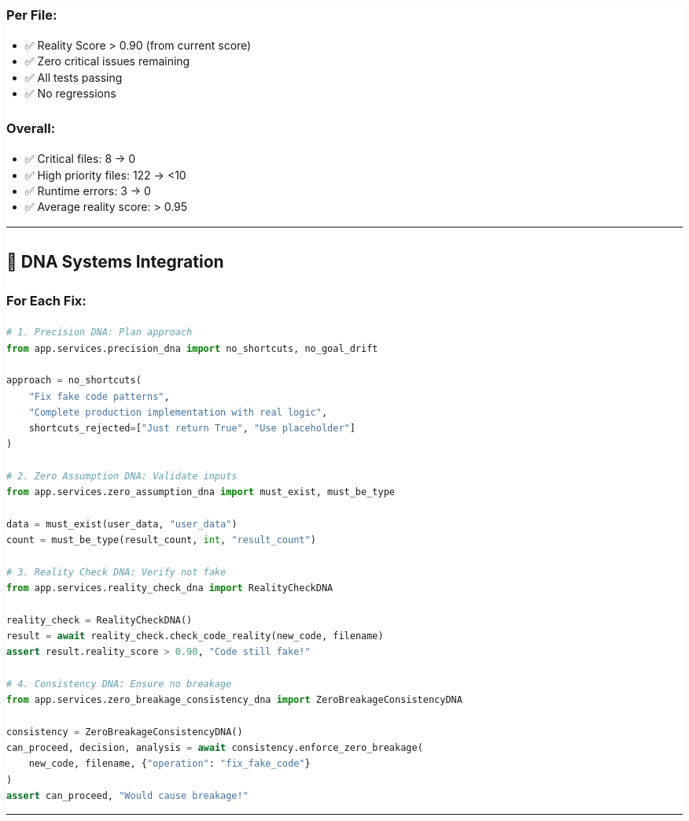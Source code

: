 ### Per File:
- ✅ Reality Score > 0.90 (from current score)
- ✅ Zero critical issues remaining
- ✅ All tests passing
- ✅ No regressions

### Overall:
- ✅ Critical files: 8 → 0
- ✅ High priority files: 122 → <10
- ✅ Runtime errors: 3 → 0
- ✅ Average reality score: > 0.95

---

## 🧬 DNA Systems Integration

### For Each Fix:

```python
# 1. Precision DNA: Plan approach
from app.services.precision_dna import no_shortcuts, no_goal_drift

approach = no_shortcuts(
    "Fix fake code patterns",
    "Complete production implementation with real logic",
    shortcuts_rejected=["Just return True", "Use placeholder"]
)

# 2. Zero Assumption DNA: Validate inputs
from app.services.zero_assumption_dna import must_exist, must_be_type

data = must_exist(user_data, "user_data")
count = must_be_type(result_count, int, "result_count")

# 3. Reality Check DNA: Verify not fake
from app.services.reality_check_dna import RealityCheckDNA

reality_check = RealityCheckDNA()
result = await reality_check.check_code_reality(new_code, filename)
assert result.reality_score > 0.90, "Code still fake!"

# 4. Consistency DNA: Ensure no breakage
from app.services.zero_breakage_consistency_dna import ZeroBreakageConsistencyDNA

consistency = ZeroBreakageConsistencyDNA()
can_proceed, decision, analysis = await consistency.enforce_zero_breakage(
    new_code, filename, {"operation": "fix_fake_code"}
)
assert can_proceed, "Would cause breakage!"
```

---